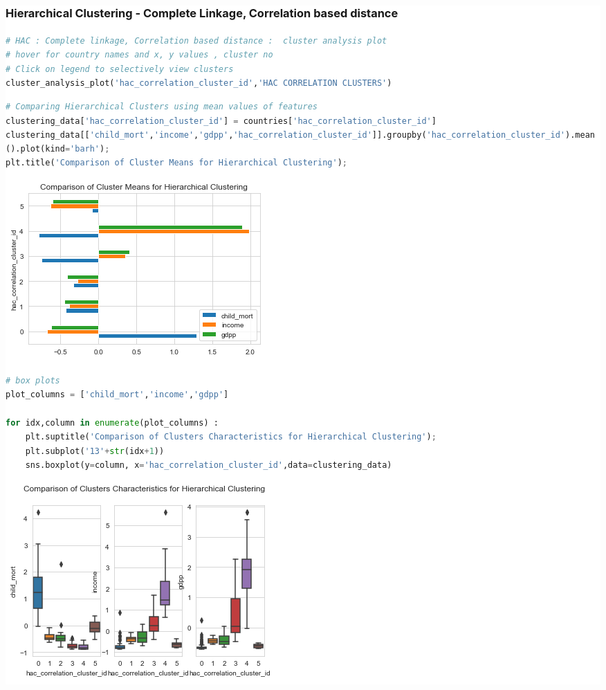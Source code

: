 ### Hierarchical Clustering - Complete Linkage, Correlation based distance

```python
# HAC : Complete linkage, Correlation based distance :  cluster analysis plot
# hover for country names and x, y values , cluster no
# Click on legend to selectively view clusters
cluster_analysis_plot('hac_correlation_cluster_id','HAC CORRELATION CLUSTERS')
```

<div class="bk-root" id="ba9d1628-14a6-4e3f-9898-ad624573e17f" data-root-id="6105"></div>

```python
# Comparing Hierarchical Clusters using mean values of features
clustering_data['hac_correlation_cluster_id'] = countries['hac_correlation_cluster_id']
clustering_data[['child_mort','income','gdpp','hac_correlation_cluster_id']].groupby('hac_correlation_cluster_id').mean().plot(kind='barh');
plt.title('Comparison of Cluster Means for Hierarchical Clustering');
```

![png](output_141_0.png)

```python
# box plots
plot_columns = ['child_mort','income','gdpp']

for idx,column in enumerate(plot_columns) :
    plt.suptitle('Comparison of Clusters Characteristics for Hierarchical Clustering');
    plt.subplot('13'+str(idx+1))
    sns.boxplot(y=column, x='hac_correlation_cluster_id',data=clustering_data)
```

![png](output_142_0.png)
